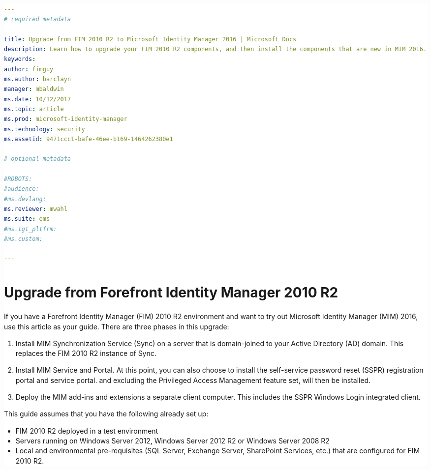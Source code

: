 ```yaml
---
# required metadata

title: Upgrade from FIM 2010 R2 to Microsoft Identity Manager 2016 | Microsoft Docs
description: Learn how to upgrade your FIM 2010 R2 components, and then install the components that are new in MIM 2016.
keywords:
author: fimguy
ms.author: barclayn
manager: mbaldwin
ms.date: 10/12/2017
ms.topic: article
ms.prod: microsoft-identity-manager
ms.technology: security
ms.assetid: 9471ccc1-bafe-46ee-b169-1464262380e1

# optional metadata

#ROBOTS:
#audience:
#ms.devlang:
ms.reviewer: mwahl
ms.suite: ems
#ms.tgt_pltfrm:
#ms.custom:

---
```


# Upgrade from Forefront Identity Manager 2010 R2

If you have a Forefront Identity Manager (FIM) 2010 R2 environment and want to try out Microsoft Identity Manager (MIM) 2016, use this article as your guide. There are three phases in this upgrade:

1.  Install MIM Synchronization Service (Sync) on a server that is domain-joined to your Active Directory (AD) domain. This replaces the FIM 2010 R2 instance of Sync.

2.  Install MIM Service and Portal. At this point, you can also choose to install the self-service password reset (SSPR) registration portal and service portal. and excluding the Privileged Access Management feature set, will then be installed.

3.  Deploy the MIM add-ins and extensions a separate client computer. This includes the SSPR Windows Login integrated client.


This guide assumes that you have the following already set up:
- FIM 2010 R2 deployed in a test environment
- Servers running on Windows Server 2012, Windows Server 2012 R2 or Windows Server 2008 R2
- Local and environmental pre-requisites (SQL Server, Exchange Server, SharePoint Services, etc.) that are configured for FIM 2010 R2.

